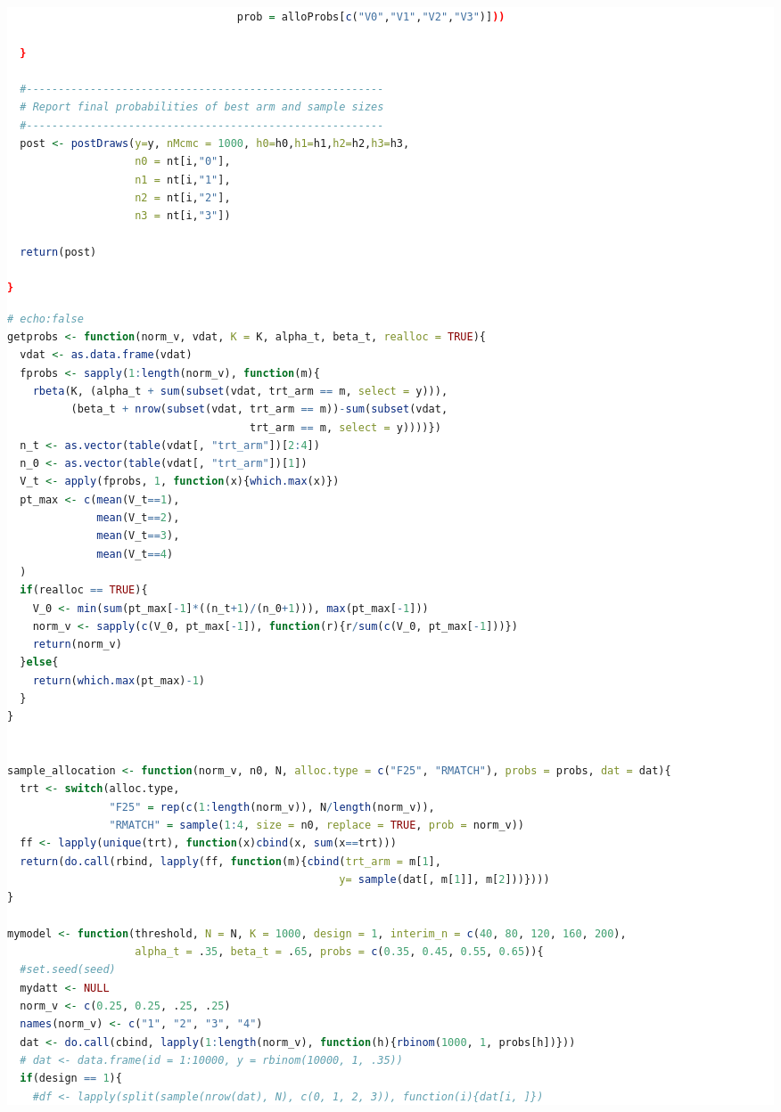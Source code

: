 ``` r
                                    prob = alloProbs[c("V0","V1","V2","V3")]))
    
  }

  #--------------------------------------------------------
  # Report final probabilities of best arm and sample sizes
  #--------------------------------------------------------
  post <- postDraws(y=y, nMcmc = 1000, h0=h0,h1=h1,h2=h2,h3=h3,
                    n0 = nt[i,"0"],
                    n1 = nt[i,"1"],
                    n2 = nt[i,"2"],
                    n3 = nt[i,"3"])
  
  return(post)

}
```

``` r
# echo:false
getprobs <- function(norm_v, vdat, K = K, alpha_t, beta_t, realloc = TRUE){
  vdat <- as.data.frame(vdat)
  fprobs <- sapply(1:length(norm_v), function(m){
    rbeta(K, (alpha_t + sum(subset(vdat, trt_arm == m, select = y))), 
          (beta_t + nrow(subset(vdat, trt_arm == m))-sum(subset(vdat, 
                                      trt_arm == m, select = y))))})
  n_t <- as.vector(table(vdat[, "trt_arm"])[2:4])
  n_0 <- as.vector(table(vdat[, "trt_arm"])[1])
  V_t <- apply(fprobs, 1, function(x){which.max(x)})
  pt_max <- c(mean(V_t==1),
              mean(V_t==2),
              mean(V_t==3),
              mean(V_t==4)
  )
  if(realloc == TRUE){
    V_0 <- min(sum(pt_max[-1]*((n_t+1)/(n_0+1))), max(pt_max[-1]))
    norm_v <- sapply(c(V_0, pt_max[-1]), function(r){r/sum(c(V_0, pt_max[-1]))})
    return(norm_v)
  }else{
    return(which.max(pt_max)-1)
  }
}


sample_allocation <- function(norm_v, n0, N, alloc.type = c("F25", "RMATCH"), probs = probs, dat = dat){
  trt <- switch(alloc.type,
                "F25" = rep(c(1:length(norm_v)), N/length(norm_v)),
                "RMATCH" = sample(1:4, size = n0, replace = TRUE, prob = norm_v))
  ff <- lapply(unique(trt), function(x)cbind(x, sum(x==trt)))
  return(do.call(rbind, lapply(ff, function(m){cbind(trt_arm = m[1], 
                                                    y= sample(dat[, m[1]], m[2]))})))
}

mymodel <- function(threshold, N = N, K = 1000, design = 1, interim_n = c(40, 80, 120, 160, 200),
                    alpha_t = .35, beta_t = .65, probs = c(0.35, 0.45, 0.55, 0.65)){
  #set.seed(seed)
  mydatt <- NULL
  norm_v <- c(0.25, 0.25, .25, .25)
  names(norm_v) <- c("1", "2", "3", "4")
  dat <- do.call(cbind, lapply(1:length(norm_v), function(h){rbinom(1000, 1, probs[h])}))
  # dat <- data.frame(id = 1:10000, y = rbinom(10000, 1, .35))
  if(design == 1){
    #df <- lapply(split(sample(nrow(dat), N), c(0, 1, 2, 3)), function(i){dat[i, ]})
```
